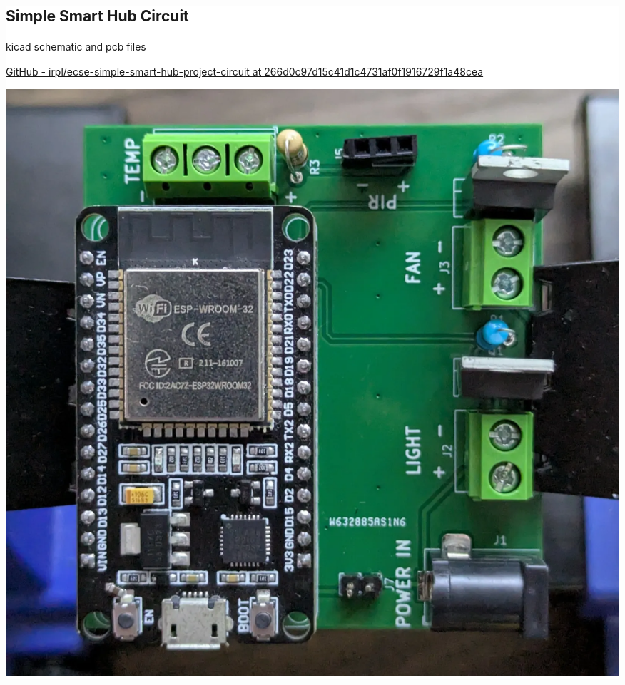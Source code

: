 ## Simple Smart Hub Circuit

kicad schematic and pcb files

[GitHub - irpl/ecse-simple-smart-hub-project-circuit at 266d0c97d15c41d1c4731af0f1916729f1a48cea](https://github.com/irpl/ecse-simple-smart-hub-project-circuit/tree/266d0c97d15c41d1c4731af0f1916729f1a48cea)

![PXL_20250411_222256802.jpg](/img/a0e6c392-ced8-49de-a179-e91db6c4e86e.png)
